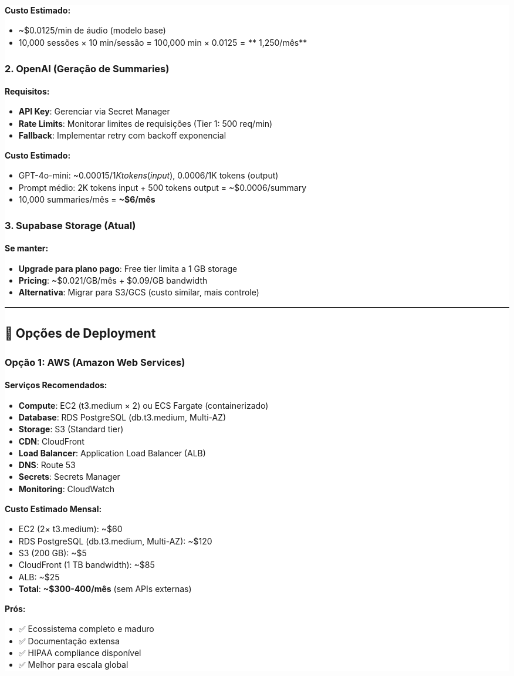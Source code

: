 **Custo Estimado:**
- ~$0.0125/min de áudio (modelo base)
- 10,000 sessões × 10 min/sessão = 100,000 min × $0.0125 = **~$1,250/mês**

### 2. OpenAI (Geração de Summaries)

**Requisitos:**
- **API Key**: Gerenciar via Secret Manager
- **Rate Limits**: Monitorar limites de requisições (Tier 1: 500 req/min)
- **Fallback**: Implementar retry com backoff exponencial

**Custo Estimado:**
- GPT-4o-mini: ~$0.00015/1K tokens (input), ~$0.0006/1K tokens (output)
- Prompt médio: 2K tokens input + 500 tokens output = ~$0.0006/summary
- 10,000 summaries/mês = **~$6/mês**

### 3. Supabase Storage (Atual)

**Se manter:**
- **Upgrade para plano pago**: Free tier limita a 1 GB storage
- **Pricing**: ~$0.021/GB/mês + $0.09/GB bandwidth
- **Alternativa**: Migrar para S3/GCS (custo similar, mais controle)

---

## 🚀 Opções de Deployment

### Opção 1: AWS (Amazon Web Services)

**Serviços Recomendados:**
- **Compute**: EC2 (t3.medium × 2) ou ECS Fargate (containerizado)
- **Database**: RDS PostgreSQL (db.t3.medium, Multi-AZ)
- **Storage**: S3 (Standard tier)
- **CDN**: CloudFront
- **Load Balancer**: Application Load Balancer (ALB)
- **DNS**: Route 53
- **Secrets**: Secrets Manager
- **Monitoring**: CloudWatch

**Custo Estimado Mensal:**
- EC2 (2× t3.medium): ~$60
- RDS PostgreSQL (db.t3.medium, Multi-AZ): ~$120
- S3 (200 GB): ~$5
- CloudFront (1 TB bandwidth): ~$85
- ALB: ~$25
- **Total**: **~$300-400/mês** (sem APIs externas)

**Prós:**
- ✅ Ecossistema completo e maduro
- ✅ Documentação extensa
- ✅ HIPAA compliance disponível
- ✅ Melhor para escala global
